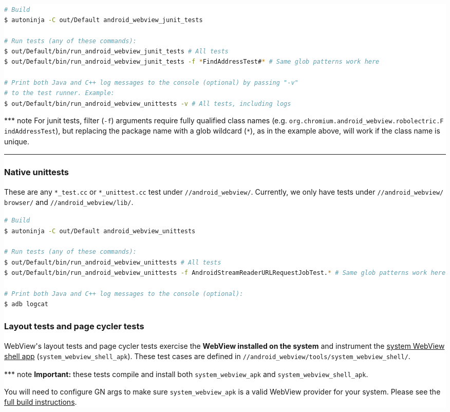 ```sh
# Build
$ autoninja -C out/Default android_webview_junit_tests

# Run tests (any of these commands):
$ out/Default/bin/run_android_webview_junit_tests # All tests
$ out/Default/bin/run_android_webview_junit_tests -f *FindAddressTest#* # Same glob patterns work here

# Print both Java and C++ log messages to the console (optional) by passing "-v"
# to the test runner. Example:
$ out/Default/bin/run_android_webview_unittests -v # All tests, including logs
```

*** note
For junit tests, filter (`-f`) arguments require fully qualified class names
(e.g. `org.chromium.android_webview.robolectric.FindAddressTest`), but replacing
the package name with a glob wildcard (`*`), as in the example above, will work
if the class name is unique.
***

### Native unittests

These are any `*_test.cc` or `*_unittest.cc` test under `//android_webview/`.
Currently, we only have tests under `//android_webview/browser/` and
`//android_webview/lib/`.

```sh
# Build
$ autoninja -C out/Default android_webview_unittests

# Run tests (any of these commands):
$ out/Default/bin/run_android_webview_unittests # All tests
$ out/Default/bin/run_android_webview_unittests -f AndroidStreamReaderURLRequestJobTest.* # Same glob patterns work here

# Print both Java and C++ log messages to the console (optional):
$ adb logcat
```

### Layout tests and page cycler tests

WebView's layout tests and page cycler tests exercise the **WebView installed on
the system** and instrument the [system WebView shell app](webview-shell.md)
(`system_webview_shell_apk`). These test cases are defined in
`//android_webview/tools/system_webview_shell/`.

*** note
**Important:** these tests compile and install both `system_webview_apk` and
`system_webview_shell_apk`.

You will need to configure GN args to make sure `system_webview_apk` is a valid
WebView provider for your system. Please see the [full build
instructions](build-instructions.md).
